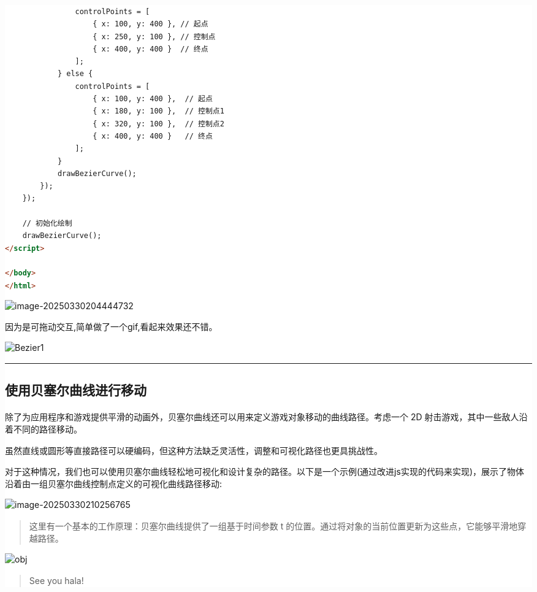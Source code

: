 ```html
                controlPoints = [
                    { x: 100, y: 400 }, // 起点
                    { x: 250, y: 100 }, // 控制点
                    { x: 400, y: 400 }  // 终点
                ];
            } else {
                controlPoints = [
                    { x: 100, y: 400 },  // 起点
                    { x: 180, y: 100 },  // 控制点1
                    { x: 320, y: 100 },  // 控制点2
                    { x: 400, y: 400 }   // 终点
                ];
            }
            drawBezierCurve();
        });
    });

    // 初始化绘制
    drawBezierCurve();
</script>

</body>
</html>
```

![image-20250330204444732](https://images.waer.ltd/notes/202503302044962.png)

因为是可拖动交互,简单做了一个gif,看起来效果还不错。

![Bezier1](https://images.waer.ltd/notes/202503302100140.gif)

---

## 使用贝塞尔曲线进行移动

除了为应用程序和游戏提供平滑的动画外，贝塞尔曲线还可以用来定义游戏对象移动的曲线路径。考虑一个 2D 射击游戏，其中一些敌人沿着不同的路径移动。

虽然直线或圆形等直接路径可以硬编码，但这种方法缺乏灵活性，调整和可视化路径也更具挑战性。

对于这种情况，我们也可以使用贝塞尔曲线轻松地可视化和设计复杂的路径。以下是一个示例(通过改进js实现的代码来实现)，展示了物体沿着由一组贝塞尔曲线控制点定义的可视化曲线路径移动:

![image-20250330210256765](https://images.waer.ltd/notes/202503302102854.png)

> 这里有一个基本的工作原理：贝塞尔曲线提供了一组基于时间参数 t 的位置。通过将对象的当前位置更新为这些点，它能够平滑地穿越路径。

![obj](https://images.waer.ltd/notes/202503302112480.gif)

> See you hala!

